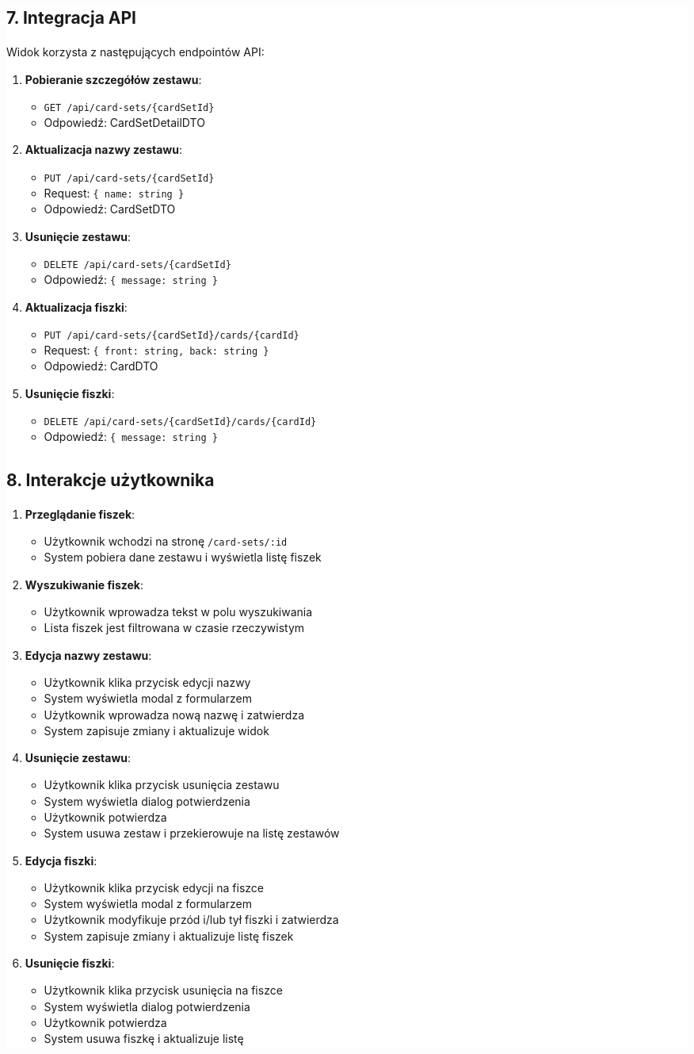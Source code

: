 ## 7. Integracja API
Widok korzysta z następujących endpointów API:

1. **Pobieranie szczegółów zestawu**:
   - `GET /api/card-sets/{cardSetId}`
   - Odpowiedź: CardSetDetailDTO

2. **Aktualizacja nazwy zestawu**:
   - `PUT /api/card-sets/{cardSetId}`
   - Request: `{ name: string }`
   - Odpowiedź: CardSetDTO

3. **Usunięcie zestawu**:
   - `DELETE /api/card-sets/{cardSetId}`
   - Odpowiedź: `{ message: string }`

4. **Aktualizacja fiszki**:
   - `PUT /api/card-sets/{cardSetId}/cards/{cardId}`
   - Request: `{ front: string, back: string }`
   - Odpowiedź: CardDTO

5. **Usunięcie fiszki**:
   - `DELETE /api/card-sets/{cardSetId}/cards/{cardId}`
   - Odpowiedź: `{ message: string }`

## 8. Interakcje użytkownika
1. **Przeglądanie fiszek**:
   - Użytkownik wchodzi na stronę `/card-sets/:id`
   - System pobiera dane zestawu i wyświetla listę fiszek

2. **Wyszukiwanie fiszek**:
   - Użytkownik wprowadza tekst w polu wyszukiwania
   - Lista fiszek jest filtrowana w czasie rzeczywistym

3. **Edycja nazwy zestawu**:
   - Użytkownik klika przycisk edycji nazwy
   - System wyświetla modal z formularzem
   - Użytkownik wprowadza nową nazwę i zatwierdza
   - System zapisuje zmiany i aktualizuje widok

4. **Usunięcie zestawu**:
   - Użytkownik klika przycisk usunięcia zestawu
   - System wyświetla dialog potwierdzenia
   - Użytkownik potwierdza
   - System usuwa zestaw i przekierowuje na listę zestawów

5. **Edycja fiszki**:
   - Użytkownik klika przycisk edycji na fiszce
   - System wyświetla modal z formularzem
   - Użytkownik modyfikuje przód i/lub tył fiszki i zatwierdza
   - System zapisuje zmiany i aktualizuje listę fiszek

6. **Usunięcie fiszki**:
   - Użytkownik klika przycisk usunięcia na fiszce
   - System wyświetla dialog potwierdzenia
   - Użytkownik potwierdza
   - System usuwa fiszkę i aktualizuje listę
